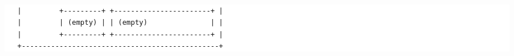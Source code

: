 ```
   |         +---------+ +-----------------------+ |
   |         | (empty) | | (empty)               | |
   |         +---------+ +-----------------------+ |
   +-----------------------------------------------+

```



[1]: https://www.figma.com/proto/fxuZ93cyKmeAbC8pxGXQyk/21.2_SQL-obsrv_query-contention?page-id=301%3A3805&node-id=509%3A10052&viewport=-6871%2C1209%2C0.5&scaling=min-zoom
[2]: https://github.com/cockroachdb/cockroach/blob/ea21f4172de6f2e3e11e64d8a49d349177817201/pkg/util/cache/cache.go#L398
[3]: https://github.com/cockroachdb/cockroach/blob/master/docs/RFCS/20210330_sql_stats_persistence.md#handling-failures
[4]: https://github.com/cockroachdb/cockroach/blob/3ea128d53acb53ab2d79cdbbc0770376f0697921/pkg/sql/sqlstats/persistedsqlstats/scheduled_job_monitor.go#L62
[5]: https://reviewable.io/reviews/cockroachdb/cockroach/68434#-Mhoe5P76IlBR_UH1o62
[6]: https://github.com/cockroachdb/cockroach/issues/72303
